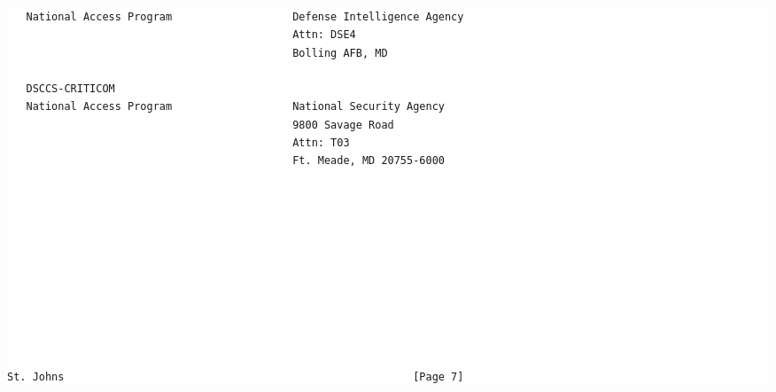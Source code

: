 ``` newpage
   National Access Program                   Defense Intelligence Agency
                                             Attn: DSE4
                                             Bolling AFB, MD

   DSCCS-CRITICOM
   National Access Program                   National Security Agency
                                             9800 Savage Road
                                             Attn: T03
                                             Ft. Meade, MD 20755-6000











St. Johns                                                       [Page 7]
```
